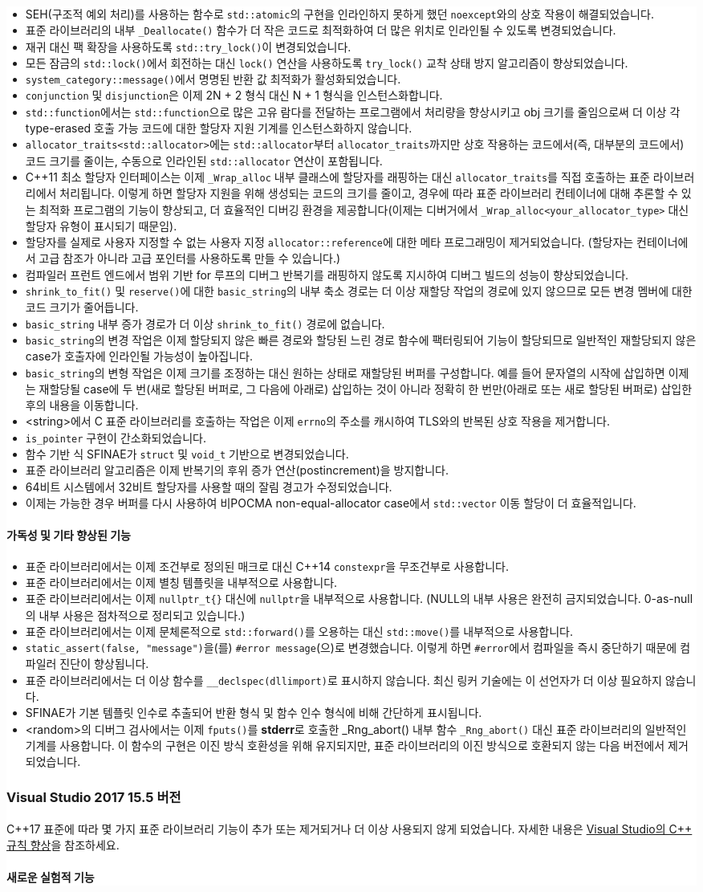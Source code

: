 - SEH(구조적 예외 처리)를 사용하는 함수로 `std::atomic`의 구현을 인라인하지 못하게 했던 `noexcept`와의 상호 작용이 해결되었습니다.
- 표준 라이브러리의 내부 `_Deallocate()` 함수가 더 작은 코드로 최적화하여 더 많은 위치로 인라인될 수 있도록 변경되었습니다.
- 재귀 대신 팩 확장을 사용하도록 `std::try_lock()`이 변경되었습니다.
- 모든 잠금의 `std::lock()`에서 회전하는 대신 `lock()` 연산을 사용하도록 `try_lock()` 교착 상태 방지 알고리즘이 향상되었습니다.
- `system_category::message()`에서 명명된 반환 값 최적화가 활성화되었습니다.
- `conjunction` 및 `disjunction`은 이제 2N + 2 형식 대신 N + 1 형식을 인스턴스화합니다.
- `std::function`에서는 `std::function`으로 많은 고유 람다를 전달하는 프로그램에서 처리량을 향상시키고 obj 크기를 줄임으로써 더 이상 각 type-erased 호출 가능 코드에 대한 할당자 지원 기계를 인스턴스화하지 않습니다.
- `allocator_traits<std::allocator>`에는 `std::allocator`부터 `allocator_traits`까지만 상호 작용하는 코드에서(즉, 대부분의 코드에서) 코드 크기를 줄이는, 수동으로 인라인된 `std::allocator` 연산이 포함됩니다.
- C++11 최소 할당자 인터페이스는 이제 `_Wrap_alloc` 내부 클래스에 할당자를 래핑하는 대신 `allocator_traits`를 직접 호출하는 표준 라이브러리에서 처리됩니다. 이렇게 하면 할당자 지원을 위해 생성되는 코드의 크기를 줄이고, 경우에 따라 표준 라이브러리 컨테이너에 대해 추론할 수 있는 최적화 프로그램의 기능이 향상되고, 더 효율적인 디버깅 환경을 제공합니다(이제는 디버거에서 `_Wrap_alloc<your_allocator_type>` 대신 할당자 유형이 표시되기 때문임).
- 할당자를 실제로 사용자 지정할 수 없는 사용자 지정 `allocator::reference`에 대한 메타 프로그래밍이 제거되었습니다. (할당자는 컨테이너에서 고급 참조가 아니라 고급 포인터를 사용하도록 만들 수 있습니다.)
- 컴파일러 프런트 엔드에서 범위 기반 for 루프의 디버그 반복기를 래핑하지 않도록 지시하여 디버그 빌드의 성능이 향상되었습니다.
- `shrink_to_fit()` 및 `reserve()`에 대한 `basic_string`의 내부 축소 경로는 더 이상 재할당 작업의 경로에 있지 않으므로 모든 변경 멤버에 대한 코드 크기가 줄어듭니다.
- `basic_string` 내부 증가 경로가 더 이상 `shrink_to_fit()` 경로에 없습니다.
- `basic_string`의 변경 작업은 이제 할당되지 않은 빠른 경로와 할당된 느린 경로 함수에 팩터링되어 기능이 할당되므로 일반적인 재할당되지 않은 case가 호출자에 인라인될 가능성이 높아집니다.
- `basic_string`의 변형 작업은 이제 크기를 조정하는 대신 원하는 상태로 재할당된 버퍼를 구성합니다. 예를 들어 문자열의 시작에 삽입하면 이제는 재할당될 case에 두 번(새로 할당된 버퍼로, 그 다음에 아래로) 삽입하는 것이 아니라 정확히 한 번만(아래로 또는 새로 할당된 버퍼로) 삽입한 후의 내용을 이동합니다.
- \<string\>에서 C 표준 라이브러리를 호출하는 작업은 이제 `errno`의 주소를 캐시하여 TLS와의 반복된 상호 작용을 제거합니다.
- `is_pointer` 구현이 간소화되었습니다.
- 함수 기반 식 SFINAE가 `struct` 및 `void_t` 기반으로 변경되었습니다.
- 표준 라이브러리 알고리즘은 이제 반복기의 후위 증가 연산(postincrement)을 방지합니다.
- 64비트 시스템에서 32비트 할당자를 사용할 때의 잘림 경고가 수정되었습니다.
- 이제는 가능한 경우 버퍼를 다시 사용하여 비POCMA non-equal-allocator case에서 `std::vector` 이동 할당이 더 효율적입니다.

#### <a name="readability-and-other-improvements"></a>가독성 및 기타 향상된 기능

- 표준 라이브러리에서는 이제 조건부로 정의된 매크로 대신 C++14 `constexpr`을 무조건부로 사용합니다.
- 표준 라이브러리에서는 이제 별칭 템플릿을 내부적으로 사용합니다.
- 표준 라이브러리에서는 이제 `nullptr_t{}` 대신에 `nullptr`을 내부적으로 사용합니다. (NULL의 내부 사용은 완전히 금지되었습니다. 0-as-null의 내부 사용은 점차적으로 정리되고 있습니다.)
- 표준 라이브러리에서는 이제 문체론적으로 `std::forward()`를 오용하는 대신 `std::move()`를 내부적으로 사용합니다.
- `static_assert(false, "message")`을(를) `#error message`(으)로 변경했습니다. 이렇게 하면 `#error`에서 컴파일을 즉시 중단하기 때문에 컴파일러 진단이 향상됩니다.
- 표준 라이브러리에서는 더 이상 함수를 `__declspec(dllimport)`로 표시하지 않습니다. 최신 링커 기술에는 이 선언자가 더 이상 필요하지 않습니다.
- SFINAE가 기본 템플릿 인수로 추출되어 반환 형식 및 함수 인수 형식에 비해 간단하게 표시됩니다.
- \<random\>의 디버그 검사에서는 이제 `fputs()`를 **stderr**로 호출한 _Rng_abort() 내부 함수 `_Rng_abort()` 대신 표준 라이브러리의 일반적인 기계를 사용합니다. 이 함수의 구현은 이진 방식 호환성을 위해 유지되지만, 표준 라이브러리의 이진 방식으로 호환되지 않는 다음 버전에서 제거되었습니다.

### <a name="visual-studio-2017-version-155"></a>Visual Studio 2017 15.5 버전

C++17 표준에 따라 몇 가지 표준 라이브러리 기능이 추가 또는 제거되거나 더 이상 사용되지 않게 되었습니다. 자세한 내용은 [Visual Studio의 C++ 규칙 향상](cpp-conformance-improvements-2017.md#improvements_155)을 참조하세요.

#### <a name="new-experimental-features"></a>새로운 실험적 기능
